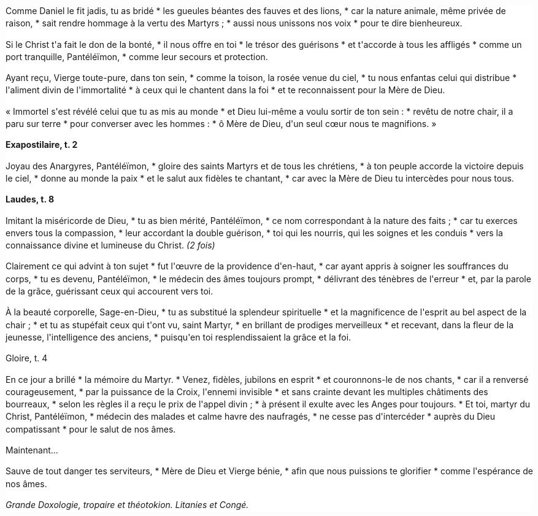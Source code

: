 Comme Daniel le fit jadis, tu as bridé \* les gueules béantes des fauves et des lions, \* car la nature animale, même privée de raison, \* sait rendre hommage à la vertu des Martyrs ; \* aussi nous unissons nos voix \* pour te dire bienheureux.

Si le Christ t'a fait le don de la bonté, \* il nous offre en toi \* le trésor des guérisons \* et t'accorde à tous les affligés \* comme un port tranquille, Pantéléïmon, \* comme leur secours et protection.

Ayant reçu, Vierge toute-pure, dans ton sein, \* comme la toison, la rosée venue du ciel, \* tu nous enfantas celui qui distribue \* l'aliment divin de l'immortalité \* à ceux qui le chantent dans la foi \* et te reconnaissent pour la Mère de Dieu.

« Immortel s'est révélé celui que tu as mis au monde \* et Dieu lui-même a voulu sortir de ton sein : \* revêtu de notre chair, il a paru sur terre \* pour converser avec les hommes : \* ô Mère de Dieu, d'un seul cœur nous te magnifions. »

**Exapostilaire, t. 2**

Joyau des Anargyres, Pantéléïmon, \* gloire des saints Martyrs et de tous les chrétiens, \* à ton peuple accorde la victoire depuis le ciel, \* donne au monde la paix \* et le salut aux fidèles te chantant, \* car avec la Mère de Dieu tu intercèdes pour nous tous.

**Laudes, t. 8**

Imitant la miséricorde de Dieu, \* tu as bien mérité, Pantéléïmon, \* ce nom correspondant à la nature des faits ; \* car tu exerces envers tous la compassion, \* leur accordant la double guérison, \* toi qui les nourris, qui les soignes et les conduis \* vers la connaissance divine et lumineuse du Christ. *\(2* *fois\)*

Clairement ce qui advint à ton sujet \* fut l'œuvre de la providence d'en-haut, \* car ayant appris à soigner les souffrances du corps, \* tu es devenu, Pantéléïmon, \* le médecin des âmes toujours prompt, \* délivrant des ténèbres de l'erreur \* et, par la parole de la grâce, guérissant ceux qui accourent vers toi.

À la beauté corporelle, Sage-en-Dieu, \* tu as substitué la splendeur spirituelle \* et la magnificence de l'esprit au bel aspect de la chair ; \* et tu as stupéfait ceux qui t'ont vu, saint Martyr, \* en brillant de prodiges merveilleux \* et recevant, dans la fleur de la jeunesse, l'intelligence des anciens, \* puisqu'en toi resplendissaient la grâce et la foi.

Gloire, t. 4

En ce jour a brillé \* la mémoire du Martyr. \* Venez, fidèles, jubilons en esprit \* et couronnons-le de nos chants, \* car il a renversé courageusement, \* par la puissance de la Croix, l'ennemi invisible \* et sans crainte devant les multiples châtiments des bourreaux, \* selon les règles il a reçu le prix de l'appel divin ; \* à présent il exulte avec les Anges pour toujours. \* Et toi, martyr du Christ, Pantéléïmon, \* médecin des malades et calme havre des naufragés, \* ne cesse pas d'intercéder \* auprès du Dieu compatissant \* pour le salut de nos âmes.

Maintenant...

Sauve de tout danger tes serviteurs, \* Mère de Dieu et Vierge bénie, \* afin que nous puissions te glorifier \* comme l'espérance de nos âmes.

*Grande Doxologie, tropaire et théotokion. Litanies et Congé.*

